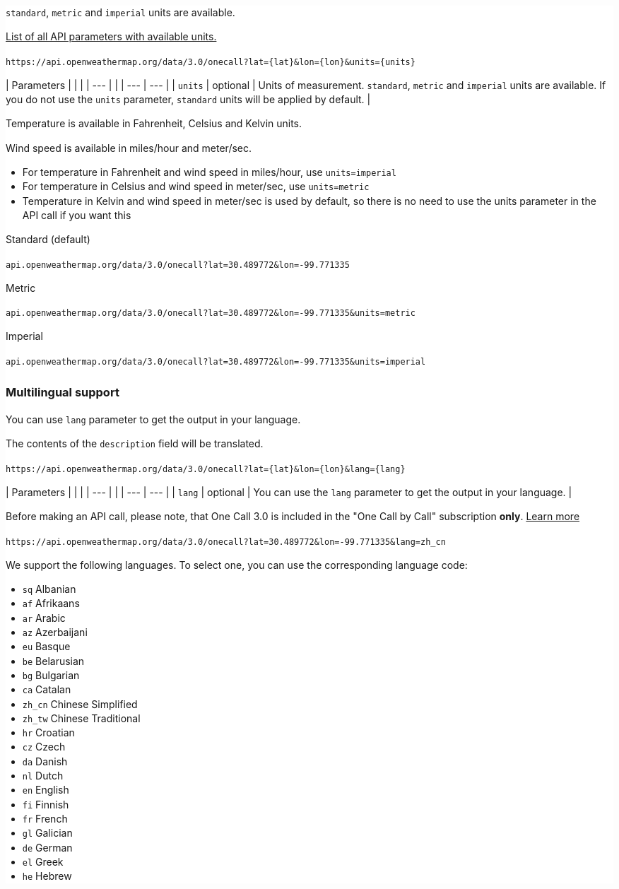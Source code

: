 `standard`, `metric` and `imperial` units are available.

[List of all API parameters with available units.](http://openweathermap.org/weather-data)

`https://api.openweathermap.org/data/3.0/onecall?lat={lat}&lon={lon}&units={units}`

| Parameters |     |     |
| --- |     |     | --- | --- |
| `units` | optional | Units of measurement. `standard`, `metric` and `imperial` units are available. If you do not use the `units` parameter, `standard` units will be applied by default. |

Temperature is available in Fahrenheit, Celsius and Kelvin units.

Wind speed is available in miles/hour and meter/sec.

- For temperature in Fahrenheit and wind speed in miles/hour, use `units=imperial`
- For temperature in Celsius and wind speed in meter/sec, use `units=metric`
- Temperature in Kelvin and wind speed in meter/sec is used by default, so there is no need to use the units parameter in the API call if you want this

Standard (default)

`api.openweathermap.org/data/3.0/onecall?lat=30.489772&lon=-99.771335`

Metric

`api.openweathermap.org/data/3.0/onecall?lat=30.489772&lon=-99.771335&units=metric`

Imperial

`api.openweathermap.org/data/3.0/onecall?lat=30.489772&lon=-99.771335&units=imperial`

### Multilingual support

You can use `lang` parameter to get the output in your language.

The contents of the `description` field will be translated.

`https://api.openweathermap.org/data/3.0/onecall?lat={lat}&lon={lon}&lang={lang}`

| Parameters |     |     |
| --- |     |     | --- | --- |
| `lang` | optional | You can use the `lang` parameter to get the output in your language. |

Before making an API call, please note, that One Call 3.0 is included in the "One Call by Call" subscription **only**. [Learn more](https://openweathermap.org/price)

`https://api.openweathermap.org/data/3.0/onecall?lat=30.489772&lon=-99.771335&lang=zh_cn`

We support the following languages. To select one, you can use the corresponding language code:

- `sq` Albanian
- `af` Afrikaans
- `ar` Arabic
- `az` Azerbaijani
- `eu` Basque
- `be` Belarusian
- `bg` Bulgarian
- `ca` Catalan
- `zh_cn` Chinese Simplified
- `zh_tw` Chinese Traditional
- `hr` Croatian
- `cz` Czech
- `da` Danish
- `nl` Dutch
- `en` English
- `fi` Finnish
- `fr` French
- `gl` Galician
- `de` German
- `el` Greek
- `he` Hebrew